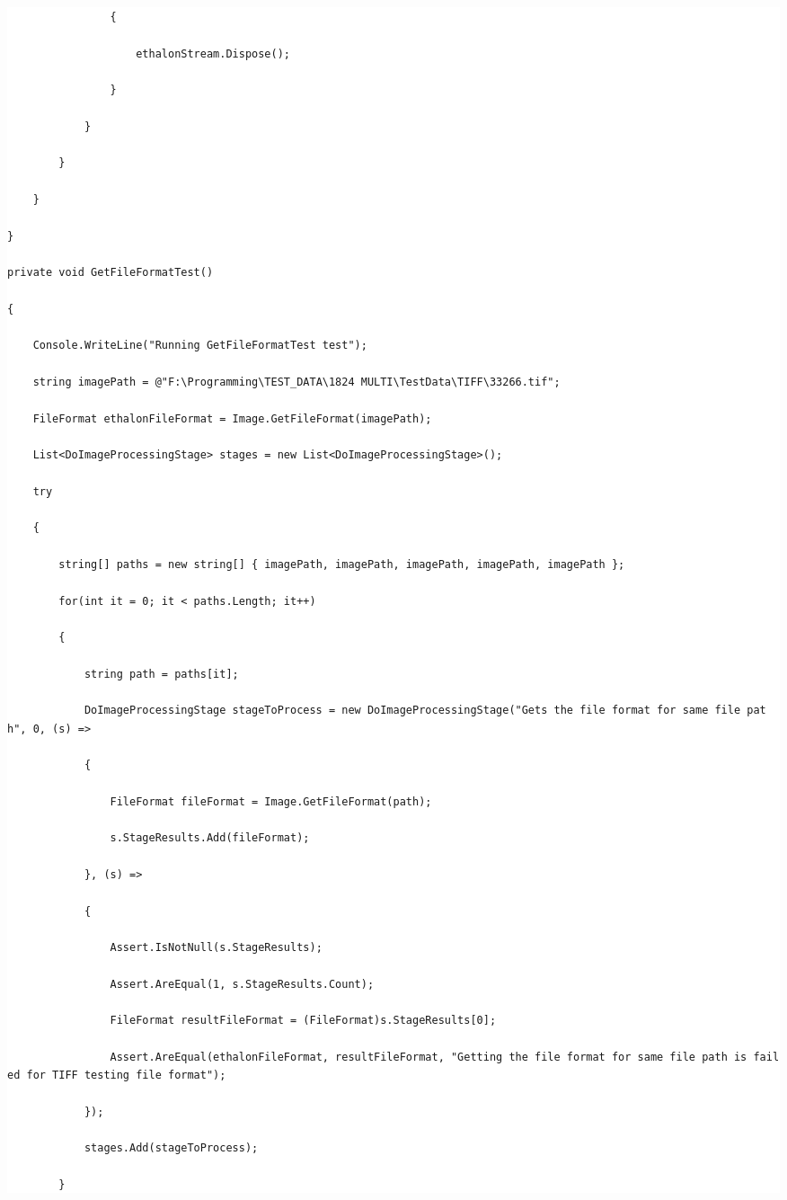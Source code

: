                     {

                        ethalonStream.Dispose();

                    }

                }

            }

        }

    }

    private void GetFileFormatTest()

    {

        Console.WriteLine("Running GetFileFormatTest test");

        string imagePath = @"F:\Programming\TEST_DATA\1824 MULTI\TestData\TIFF\33266.tif";

        FileFormat ethalonFileFormat = Image.GetFileFormat(imagePath);

        List<DoImageProcessingStage> stages = new List<DoImageProcessingStage>();

        try

        {

            string[] paths = new string[] { imagePath, imagePath, imagePath, imagePath, imagePath };

            for(int it = 0; it < paths.Length; it++)

            {

                string path = paths[it];

                DoImageProcessingStage stageToProcess = new DoImageProcessingStage("Gets the file format for same file path", 0, (s) =>

                {

                    FileFormat fileFormat = Image.GetFileFormat(path);

                    s.StageResults.Add(fileFormat);

                }, (s) =>

                {

                    Assert.IsNotNull(s.StageResults);

                    Assert.AreEqual(1, s.StageResults.Count);

                    FileFormat resultFileFormat = (FileFormat)s.StageResults[0];

                    Assert.AreEqual(ethalonFileFormat, resultFileFormat, "Getting the file format for same file path is failed for TIFF testing file format");

                });

                stages.Add(stageToProcess);

            }
